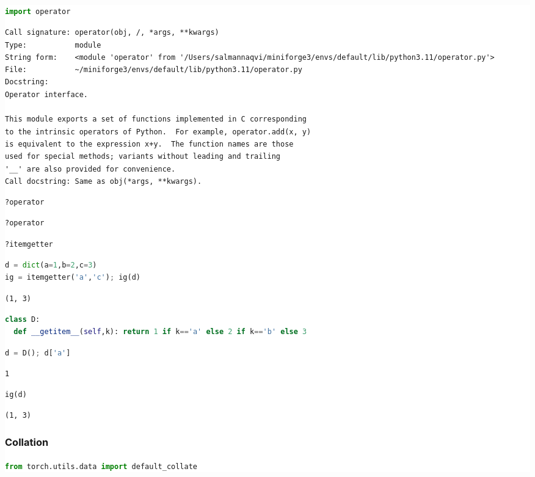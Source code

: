 ``` python
import operator
```

    Call signature: operator(obj, /, *args, **kwargs)
    Type:           module
    String form:    <module 'operator' from '/Users/salmannaqvi/miniforge3/envs/default/lib/python3.11/operator.py'>
    File:           ~/miniforge3/envs/default/lib/python3.11/operator.py
    Docstring:     
    Operator interface.

    This module exports a set of functions implemented in C corresponding
    to the intrinsic operators of Python.  For example, operator.add(x, y)
    is equivalent to the expression x+y.  The function names are those
    used for special methods; variants without leading and trailing
    '__' are also provided for convenience.
    Call docstring: Same as obj(*args, **kwargs).

``` python
?operator
```

``` python
?operator
```

``` python
?itemgetter
```

``` python
d = dict(a=1,b=2,c=3)
ig = itemgetter('a','c'); ig(d)
```

    (1, 3)

``` python
class D:
  def __getitem__(self,k): return 1 if k=='a' else 2 if k=='b' else 3
```

``` python
d = D(); d['a']
```

    1

``` python
ig(d)
```

    (1, 3)

### Collation

``` python
from torch.utils.data import default_collate
```
